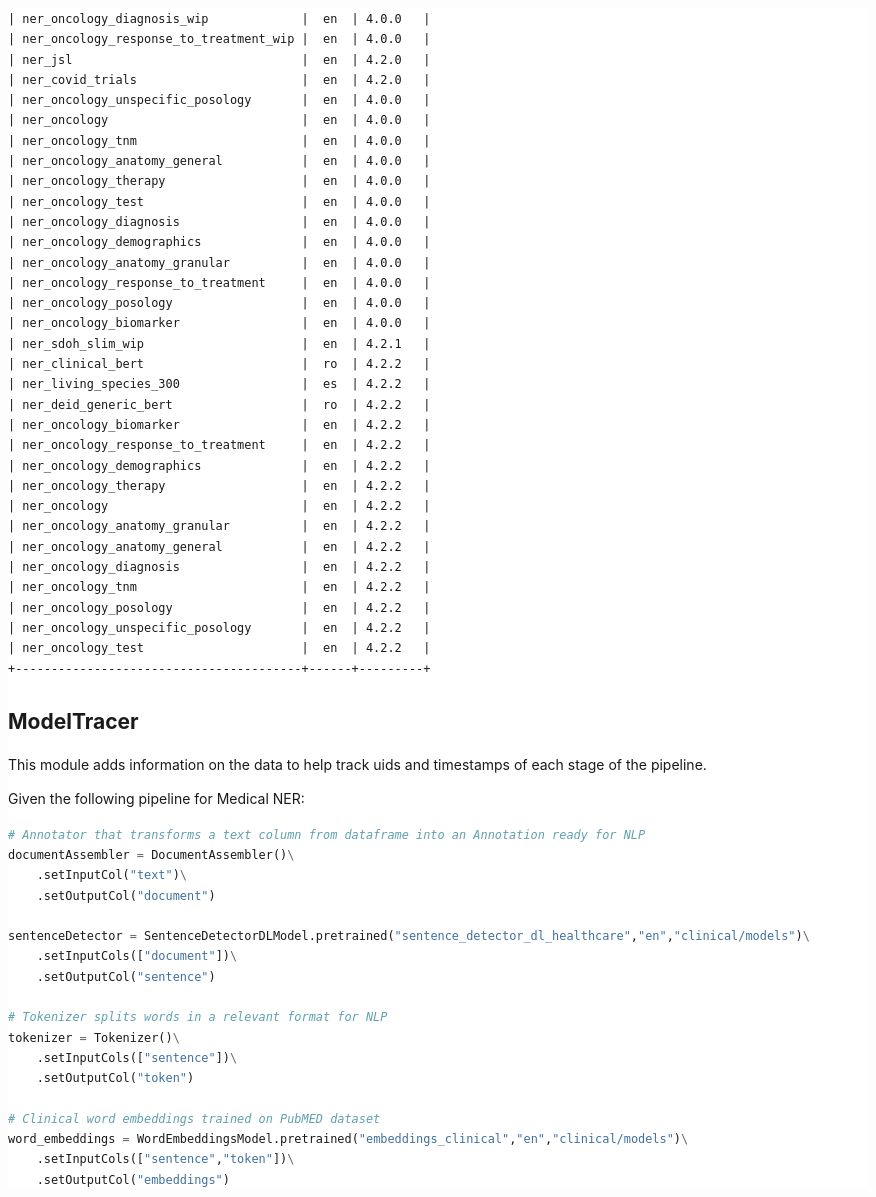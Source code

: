 ```
| ner_oncology_diagnosis_wip             |  en  | 4.0.0   |
| ner_oncology_response_to_treatment_wip |  en  | 4.0.0   |
| ner_jsl                                |  en  | 4.2.0   |
| ner_covid_trials                       |  en  | 4.2.0   |
| ner_oncology_unspecific_posology       |  en  | 4.0.0   |
| ner_oncology                           |  en  | 4.0.0   |
| ner_oncology_tnm                       |  en  | 4.0.0   |
| ner_oncology_anatomy_general           |  en  | 4.0.0   |
| ner_oncology_therapy                   |  en  | 4.0.0   |
| ner_oncology_test                      |  en  | 4.0.0   |
| ner_oncology_diagnosis                 |  en  | 4.0.0   |
| ner_oncology_demographics              |  en  | 4.0.0   |
| ner_oncology_anatomy_granular          |  en  | 4.0.0   |
| ner_oncology_response_to_treatment     |  en  | 4.0.0   |
| ner_oncology_posology                  |  en  | 4.0.0   |
| ner_oncology_biomarker                 |  en  | 4.0.0   |
| ner_sdoh_slim_wip                      |  en  | 4.2.1   |
| ner_clinical_bert                      |  ro  | 4.2.2   |
| ner_living_species_300                 |  es  | 4.2.2   |
| ner_deid_generic_bert                  |  ro  | 4.2.2   |
| ner_oncology_biomarker                 |  en  | 4.2.2   |
| ner_oncology_response_to_treatment     |  en  | 4.2.2   |
| ner_oncology_demographics              |  en  | 4.2.2   |
| ner_oncology_therapy                   |  en  | 4.2.2   |
| ner_oncology                           |  en  | 4.2.2   |
| ner_oncology_anatomy_granular          |  en  | 4.2.2   |
| ner_oncology_anatomy_general           |  en  | 4.2.2   |
| ner_oncology_diagnosis                 |  en  | 4.2.2   |
| ner_oncology_tnm                       |  en  | 4.2.2   |
| ner_oncology_posology                  |  en  | 4.2.2   |
| ner_oncology_unspecific_posology       |  en  | 4.2.2   |
| ner_oncology_test                      |  en  | 4.2.2   |
+----------------------------------------+------+---------+
```

## ModelTracer

This module adds information on the data to help track uids and timestamps of each stage of the pipeline.


Given the following pipeline for Medical NER:

```python
# Annotator that transforms a text column from dataframe into an Annotation ready for NLP
documentAssembler = DocumentAssembler()\
    .setInputCol("text")\
    .setOutputCol("document")

sentenceDetector = SentenceDetectorDLModel.pretrained("sentence_detector_dl_healthcare","en","clinical/models")\
    .setInputCols(["document"])\
    .setOutputCol("sentence")

# Tokenizer splits words in a relevant format for NLP
tokenizer = Tokenizer()\
    .setInputCols(["sentence"])\
    .setOutputCol("token")

# Clinical word embeddings trained on PubMED dataset
word_embeddings = WordEmbeddingsModel.pretrained("embeddings_clinical","en","clinical/models")\
    .setInputCols(["sentence","token"])\
    .setOutputCol("embeddings")

```